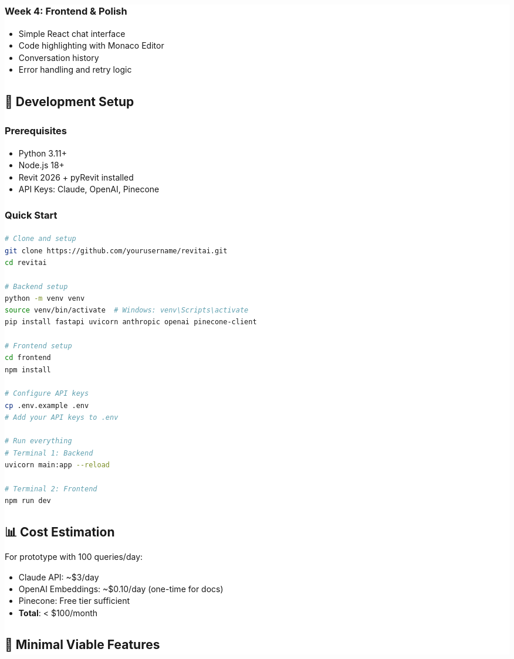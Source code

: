 ### Week 4: Frontend & Polish
- Simple React chat interface
- Code highlighting with Monaco Editor
- Conversation history
- Error handling and retry logic

## 🔧 Development Setup

### Prerequisites
- Python 3.11+
- Node.js 18+
- Revit 2026 + pyRevit installed
- API Keys: Claude, OpenAI, Pinecone

### Quick Start
```bash
# Clone and setup
git clone https://github.com/yourusername/revitai.git
cd revitai

# Backend setup
python -m venv venv
source venv/bin/activate  # Windows: venv\Scripts\activate
pip install fastapi uvicorn anthropic openai pinecone-client

# Frontend setup
cd frontend
npm install

# Configure API keys
cp .env.example .env
# Add your API keys to .env

# Run everything
# Terminal 1: Backend
uvicorn main:app --reload

# Terminal 2: Frontend
npm run dev
```

## 📊 Cost Estimation

For prototype with 100 queries/day:
- Claude API: ~$3/day
- OpenAI Embeddings: ~$0.10/day (one-time for docs)
- Pinecone: Free tier sufficient
- **Total**: < $100/month

## 🎯 Minimal Viable Features

